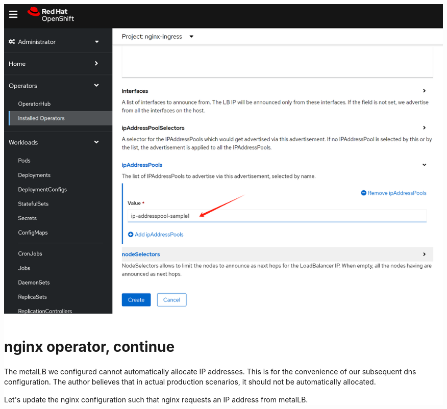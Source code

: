 ![](imgs/2024-03-08-17-31-13.png)

# nginx operator, continue

The metalLB we configured cannot automatically allocate IP addresses. This is for the convenience of our subsequent dns configuration. The author believes that in actual production scenarios, it should not be automatically allocated.

Let's update the nginx configuration such that nginx requests an IP address from metalLB.

